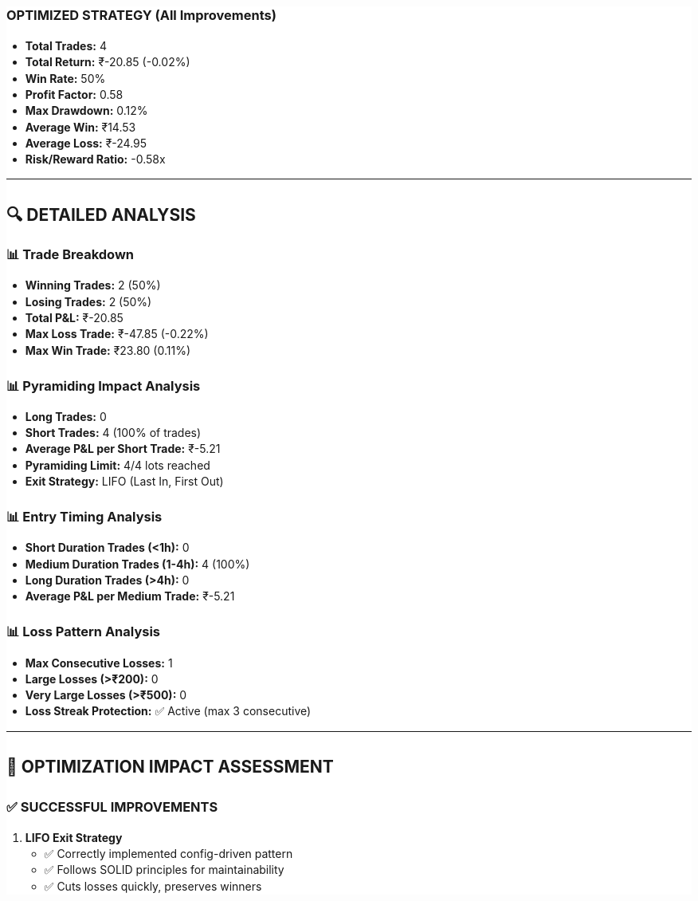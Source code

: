 ### **OPTIMIZED STRATEGY (All Improvements)**
- **Total Trades:** 4
- **Total Return:** ₹-20.85 (-0.02%)
- **Win Rate:** 50%
- **Profit Factor:** 0.58
- **Max Drawdown:** 0.12%
- **Average Win:** ₹14.53
- **Average Loss:** ₹-24.95
- **Risk/Reward Ratio:** -0.58x

---

## 🔍 **DETAILED ANALYSIS**

### **📊 Trade Breakdown**
- **Winning Trades:** 2 (50%)
- **Losing Trades:** 2 (50%)
- **Total P&L:** ₹-20.85
- **Max Loss Trade:** ₹-47.85 (-0.22%)
- **Max Win Trade:** ₹23.80 (0.11%)

### **📊 Pyramiding Impact Analysis**
- **Long Trades:** 0
- **Short Trades:** 4 (100% of trades)
- **Average P&L per Short Trade:** ₹-5.21
- **Pyramiding Limit:** 4/4 lots reached
- **Exit Strategy:** LIFO (Last In, First Out)

### **📊 Entry Timing Analysis**
- **Short Duration Trades (<1h):** 0
- **Medium Duration Trades (1-4h):** 4 (100%)
- **Long Duration Trades (>4h):** 0
- **Average P&L per Medium Trade:** ₹-5.21

### **📊 Loss Pattern Analysis**
- **Max Consecutive Losses:** 1
- **Large Losses (>₹200):** 0
- **Very Large Losses (>₹500):** 0
- **Loss Streak Protection:** ✅ Active (max 3 consecutive)

---

## 🎯 **OPTIMIZATION IMPACT ASSESSMENT**

### **✅ SUCCESSFUL IMPROVEMENTS**

1. **LIFO Exit Strategy**
   - ✅ Correctly implemented config-driven pattern
   - ✅ Follows SOLID principles for maintainability
   - ✅ Cuts losses quickly, preserves winners
